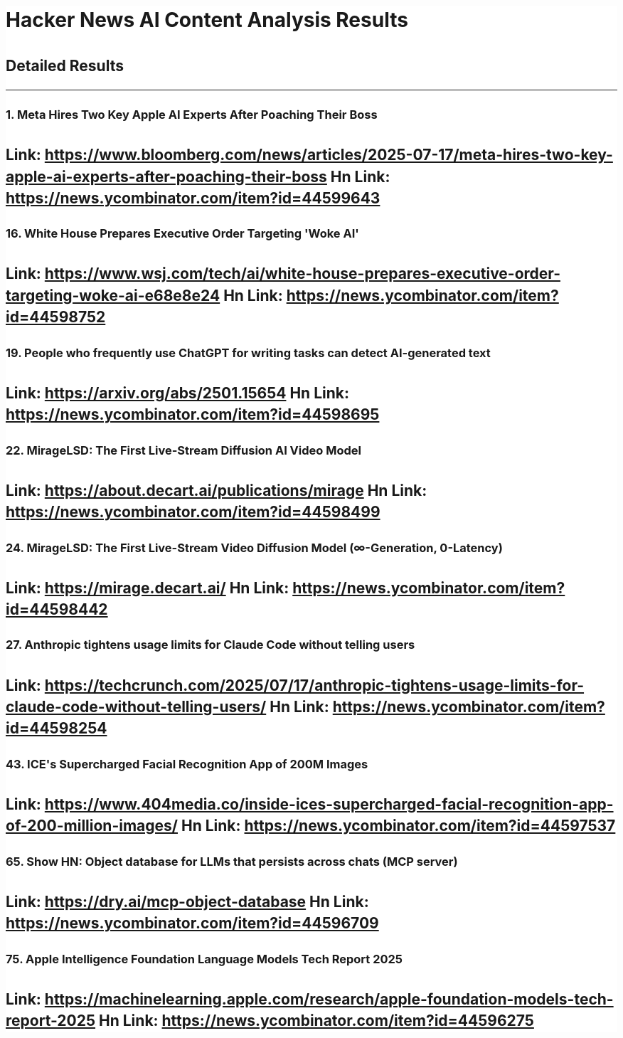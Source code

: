 # Hacker News AI Content Analysis Results

## Detailed Results

------
### 1. Meta Hires Two Key Apple AI Experts After Poaching Their Boss
Link: https://www.bloomberg.com/news/articles/2025-07-17/meta-hires-two-key-apple-ai-experts-after-poaching-their-boss
Hn Link: https://news.ycombinator.com/item?id=44599643
------
### 16. White House Prepares Executive Order Targeting 'Woke AI'
Link: https://www.wsj.com/tech/ai/white-house-prepares-executive-order-targeting-woke-ai-e68e8e24
Hn Link: https://news.ycombinator.com/item?id=44598752
------
### 19. People who frequently use ChatGPT for writing tasks can detect AI-generated text
Link: https://arxiv.org/abs/2501.15654
Hn Link: https://news.ycombinator.com/item?id=44598695
------
### 22. MirageLSD: The First Live-Stream Diffusion AI Video Model
Link: https://about.decart.ai/publications/mirage
Hn Link: https://news.ycombinator.com/item?id=44598499
------
### 24. MirageLSD: The First Live-Stream Video Diffusion Model (∞-Generation, 0-Latency)
Link: https://mirage.decart.ai/
Hn Link: https://news.ycombinator.com/item?id=44598442
------
### 27. Anthropic tightens usage limits for Claude Code without telling users
Link: https://techcrunch.com/2025/07/17/anthropic-tightens-usage-limits-for-claude-code-without-telling-users/
Hn Link: https://news.ycombinator.com/item?id=44598254
------
### 43. ICE's Supercharged Facial Recognition App of 200M Images
Link: https://www.404media.co/inside-ices-supercharged-facial-recognition-app-of-200-million-images/
Hn Link: https://news.ycombinator.com/item?id=44597537
------
### 65. Show HN: Object database for LLMs that persists across chats (MCP server)
Link: https://dry.ai/mcp-object-database
Hn Link: https://news.ycombinator.com/item?id=44596709
------
### 75. Apple Intelligence Foundation Language Models Tech Report 2025
Link: https://machinelearning.apple.com/research/apple-foundation-models-tech-report-2025
Hn Link: https://news.ycombinator.com/item?id=44596275
------